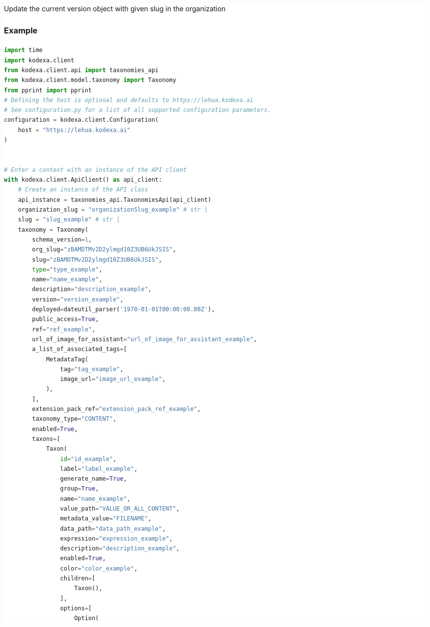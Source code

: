 

Update the current version object with given slug in the organization

### Example

```python
import time
import kodexa.client
from kodexa.client.api import taxonomies_api
from kodexa.client.model.taxonomy import Taxonomy
from pprint import pprint
# Defining the host is optional and defaults to https://lehua.kodexa.ai
# See configuration.py for a list of all supported configuration parameters.
configuration = kodexa.client.Configuration(
    host = "https://lehua.kodexa.ai"
)


# Enter a context with an instance of the API client
with kodexa.client.ApiClient() as api_client:
    # Create an instance of the API class
    api_instance = taxonomies_api.TaxonomiesApi(api_client)
    organization_slug = "organizationSlug_example" # str | 
    slug = "slug_example" # str | 
    taxonomy = Taxonomy(
        schema_version=1,
        org_slug="zBAMDTMv2D2ylmgd10Z3UB6UkJSIS",
        slug="zBAMDTMv2D2ylmgd10Z3UB6UkJSIS",
        type="type_example",
        name="name_example",
        description="description_example",
        version="version_example",
        deployed=dateutil_parser('1970-01-01T00:00:00.00Z'),
        public_access=True,
        ref="ref_example",
        url_of_image_for_assistant="url_of_image_for_assistant_example",
        a_list_of_associated_tags=[
            MetadataTag(
                tag="tag_example",
                image_url="image_url_example",
            ),
        ],
        extension_pack_ref="extension_pack_ref_example",
        taxonomy_type="CONTENT",
        enabled=True,
        taxons=[
            Taxon(
                id="id_example",
                label="label_example",
                generate_name=True,
                group=True,
                name="name_example",
                value_path="VALUE_OR_ALL_CONTENT",
                metadata_value="FILENAME",
                data_path="data_path_example",
                expression="expression_example",
                description="description_example",
                enabled=True,
                color="color_example",
                children=[
                    Taxon(),
                ],
                options=[
                    Option(
```
